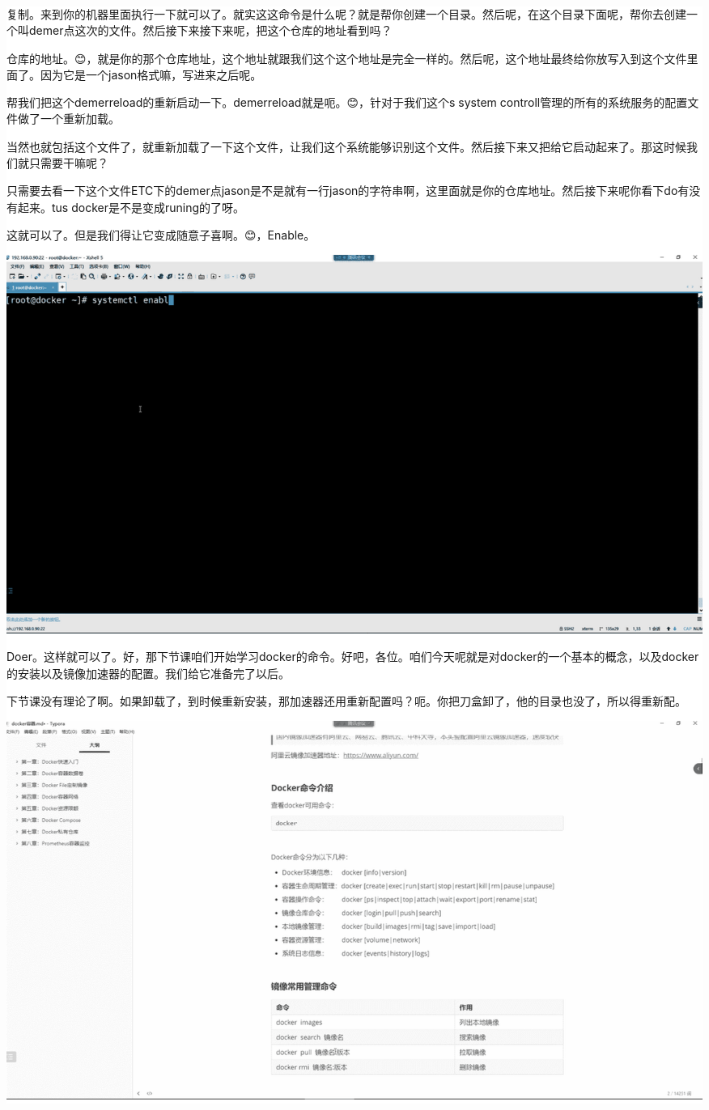 复制。来到你的机器里面执行一下就可以了。就实这这命令是什么呢？就是帮你创建一个目录。然后呢，在这个目录下面呢，帮你去创建一个叫demer点这次的文件。然后接下来接下来呢，把这个仓库的地址看到吗？

仓库的地址。😊，就是你的那个仓库地址，这个地址就跟我们这个这个地址是完全一样的。然后呢，这个地址最终给你放写入到这个文件里面了。因为它是一个jason格式嘛，写进来之后呢。

帮我们把这个demerreload的重新启动一下。demerreload就是呃。😊，针对于我们这个s system controll管理的所有的系统服务的配置文件做了一个重新加载。

当然也就包括这个文件了，就重新加载了一下这个文件，让我们这个系统能够识别这个文件。然后接下来又把给它启动起来了。那这时候我们就只需要干嘛呢？

只需要去看一下这个文件ETC下的demer点jason是不是就有一行jason的字符串啊，这里面就是你的仓库地址。然后接下来呢你看下do有没有起来。tus docker是不是变成runing的了呀。

这就可以了。但是我们得让它变成随意子喜啊。😊，Enable。

![](img/bd4a2fd74de6ce489c02560949b1d920_44.png)

Doer。这样就可以了。好，那下节课咱们开始学习docker的命令。好吧，各位。咱们今天呢就是对docker的一个基本的概念，以及docker的安装以及镜像加速器的配置。我们给它准备完了以后。

下节课没有理论了啊。如果卸载了，到时候重新安装，那加速器还用重新配置吗？呃。你把刀盒卸了，他的目录也没了，所以得重新配。



![](img/bd4a2fd74de6ce489c02560949b1d920_46.png)
